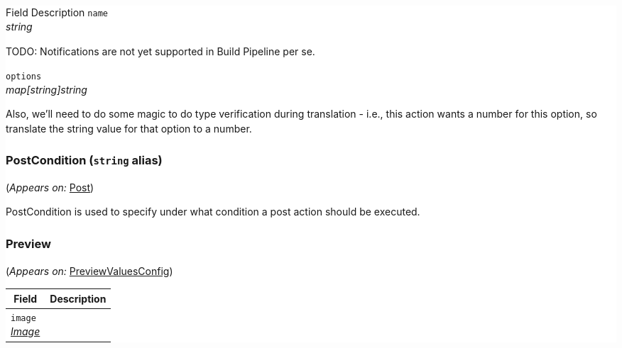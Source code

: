 <tr>
<th>Field</th>
<th>Description</th>
</tr>
</thead>
<tbody>
<tr>
<td>
<code>name</code></br>
<em>
string
</em>
</td>
<td>
<p>TODO: Notifications are not yet supported in Build Pipeline per se.</p>
</td>
</tr>
<tr>
<td>
<code>options</code></br>
<em>
map[string]string
</em>
</td>
<td>
<p>Also, we&rsquo;ll need to do some magic to do type verification during translation - i.e., this action wants a number
for this option, so translate the string value for that option to a number.</p>
</td>
</tr>
</tbody>
</table>
<h3 id="config.jenkins.io/v1.PostCondition">PostCondition
(<code>string</code> alias)</p></h3>
<p>
(<em>Appears on:</em>
<a href="#config.jenkins.io/v1.Post">Post</a>)
</p>
<p>
<p>PostCondition is used to specify under what condition a post action should be executed.</p>
</p>
<h3 id="config.jenkins.io/v1.Preview">Preview
</h3>
<p>
(<em>Appears on:</em>
<a href="#config.jenkins.io/v1.PreviewValuesConfig">PreviewValuesConfig</a>)
</p>
<p>
</p>
<table>
<thead>
<tr>
<th>Field</th>
<th>Description</th>
</tr>
</thead>
<tbody>
<tr>
<td>
<code>image</code></br>
<em>
<a href="#config.jenkins.io/v1.Image">
Image
</a>